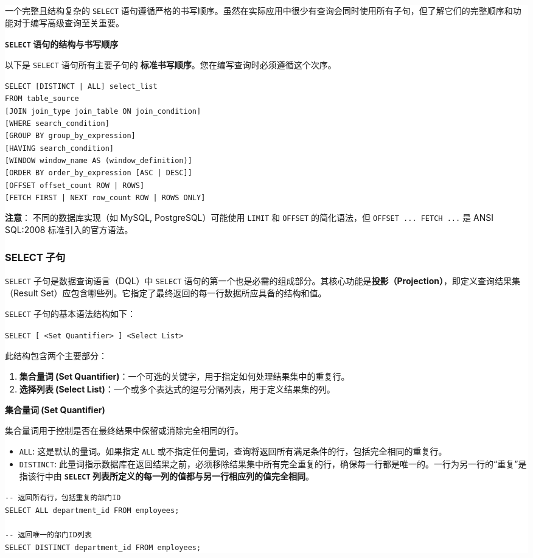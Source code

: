 一个完整且结构复杂的 `SELECT` 语句遵循严格的书写顺序。虽然在实际应用中很少有查询会同时使用所有子句，但了解它们的完整顺序和功能对于编写高级查询至关重要。



**`SELECT` 语句的结构与书写顺序**

以下是 `SELECT` 语句所有主要子句的 **标准书写顺序**。您在编写查询时必须遵循这个次序。

```
SELECT [DISTINCT | ALL] select_list
FROM table_source
[JOIN join_type join_table ON join_condition]
[WHERE search_condition]
[GROUP BY group_by_expression]
[HAVING search_condition]
[WINDOW window_name AS (window_definition)]
[ORDER BY order_by_expression [ASC | DESC]]
[OFFSET offset_count ROW | ROWS]
[FETCH FIRST | NEXT row_count ROW | ROWS ONLY]
```

**注意**： 不同的数据库实现（如 MySQL, PostgreSQL）可能使用 `LIMIT` 和 `OFFSET` 的简化语法，但 `OFFSET ... FETCH ...` 是 ANSI SQL:2008 标准引入的官方语法。



### SELECT 子句

`SELECT` 子句是数据查询语言（DQL）中 `SELECT` 语句的第一个也是必需的组成部分。其核心功能是**投影（Projection）**，即定义查询结果集（Result Set）应包含哪些列。它指定了最终返回的每一行数据所应具备的结构和值。



`SELECT` 子句的基本语法结构如下：

```
SELECT [ <Set Quantifier> ] <Select List>
```

此结构包含两个主要部分：

1. **集合量词 (Set Quantifier)**：一个可选的关键字，用于指定如何处理结果集中的重复行。
2. **选择列表 (Select List)**：一个或多个表达式的逗号分隔列表，用于定义结果集的列。



**集合量词 (Set Quantifier)**

集合量词用于控制是否在最终结果中保留或消除完全相同的行。

- `ALL`: 这是默认的量词。如果指定 `ALL` 或不指定任何量词，查询将返回所有满足条件的行，包括完全相同的重复行。
- `DISTINCT`: 此量词指示数据库在返回结果之前，必须移除结果集中所有完全重复的行，确保每一行都是唯一的。一行为另一行的“重复”是指该行中由 **`SELECT` 列表所定义的每一列的值都与另一行相应列的值完全相同**。

```
-- 返回所有行，包括重复的部门ID
SELECT ALL department_id FROM employees;

-- 返回唯一的部门ID列表
SELECT DISTINCT department_id FROM employees;
```

